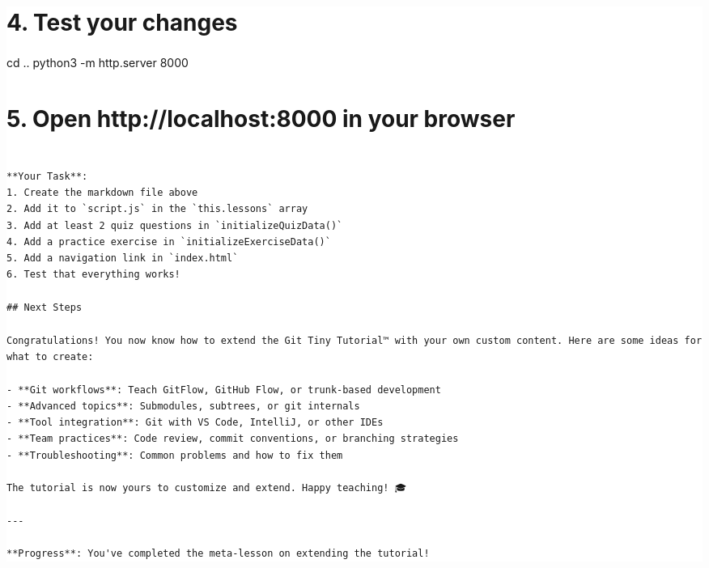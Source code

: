# 4. Test your changes
cd ..
python3 -m http.server 8000

# 5. Open http://localhost:8000 in your browser
```

**Your Task**:
1. Create the markdown file above
2. Add it to `script.js` in the `this.lessons` array
3. Add at least 2 quiz questions in `initializeQuizData()`
4. Add a practice exercise in `initializeExerciseData()`
5. Add a navigation link in `index.html`
6. Test that everything works!

## Next Steps

Congratulations! You now know how to extend the Git Tiny Tutorial™ with your own custom content. Here are some ideas for what to create:

- **Git workflows**: Teach GitFlow, GitHub Flow, or trunk-based development
- **Advanced topics**: Submodules, subtrees, or git internals
- **Tool integration**: Git with VS Code, IntelliJ, or other IDEs
- **Team practices**: Code review, commit conventions, or branching strategies
- **Troubleshooting**: Common problems and how to fix them

The tutorial is now yours to customize and extend. Happy teaching! 🎓

---

**Progress**: You've completed the meta-lesson on extending the tutorial!
